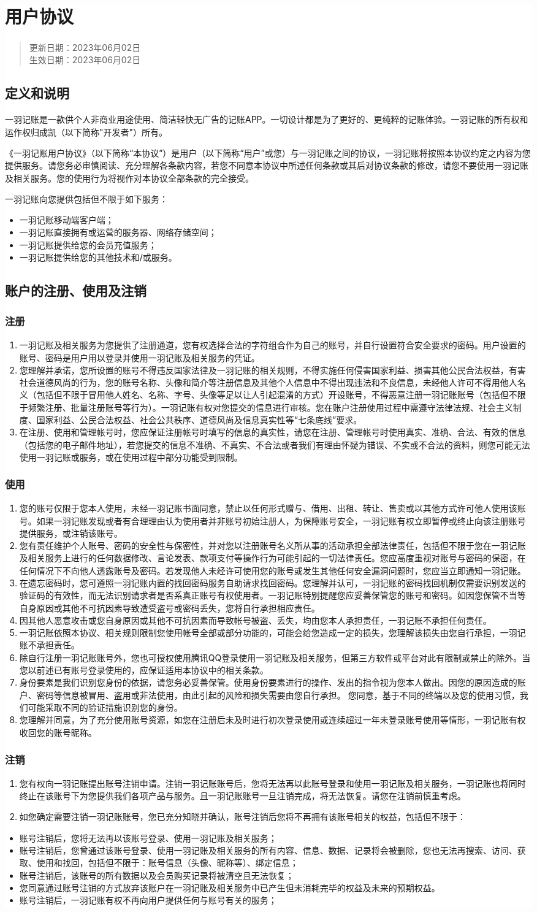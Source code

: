 # 用户协议

> 更新日期：2023年06月02日<br>生效日期：2023年06月02日

## 定义和说明

一羽记账是一款供个人非商业用途使用、简洁轻快无广告的记账APP。一切设计都是为了更好的、更纯粹的记账体验。一羽记账的所有权和运作权归成凯（以下简称"开发者"）所有。

《一羽记账用户协议》（以下简称“本协议”）是用户（以下简称“用户”或您）与一羽记账之间的协议，一羽记账将按照本协议约定之内容为您提供服务。请您务必审慎阅读、充分理解各条款内容，若您不同意本协议中所述任何条款或其后对协议条款的修改，请您不要使用一羽记账及相关服务。您的使用行为将视作对本协议全部条款的完全接受。

一羽记账向您提供包括但不限于如下服务：

- 一羽记账移动端客户端；
- 一羽记账直接拥有或运营的服务器、网络存储空间；
- 一羽记账提供给您的会员充值服务；
- 一羽记账提供给您的其他技术和/或服务。

## 账户的注册、使用及注销

### 注册

1. 一羽记账及相关服务为您提供了注册通道，您有权选择合法的字符组合作为自己的账号，并自行设置符合安全要求的密码。用户设置的账号、密码是用户用以登录并使用一羽记账及相关服务的凭证。
2. 您理解并承诺，您所设置的账号不得违反国家法律及一羽记账的相关规则，不得实施任何侵害国家利益、损害其他公民合法权益，有害社会道德风尚的行为，您的账号名称、头像和简介等注册信息及其他个人信息中不得出现违法和不良信息，未经他人许可不得用他人名义（包括但不限于冒用他人姓名、名称、字号、头像等足以让人引起混淆的方式）开设账号，不得恶意注册一羽记账账号（包括但不限于频繁注册、批量注册账号等行为）。一羽记账有权对您提交的信息进行审核。您在账户注册使用过程中需遵守法律法规、社会主义制度、国家利益、公民合法权益、社会公共秩序、道德风尚及信息真实性等“七条底线”要求。
3. 在注册、使用和管理帐号时，您应保证注册帐号时填写的信息的真实性，请您在注册、管理帐号时使用真实、准确、合法、有效的信息（包括您的电子邮件地址），若您提交的信息不准确、不真实、不合法或者我们有理由怀疑为错误、不实或不合法的资料，则您可能无法使用一羽记账或服务，或在使用过程中部分功能受到限制。

### 使用

1. 您的账号仅限于您本人使用，未经一羽记账书面同意，禁止以任何形式赠与、借用、出租、转让、售卖或以其他方式许可他人使用该账号。如果一羽记账发现或者有合理理由认为使用者并非账号初始注册人，为保障账号安全，一羽记账有权立即暂停或终止向该注册账号提供服务，或注销该账号。
2. 您有责任维护个人账号、密码的安全性与保密性，并对您以注册账号名义所从事的活动承担全部法律责任，包括但不限于您在一羽记账及相关服务上进行的任何数据修改、言论发表、款项支付等操作行为可能引起的一切法律责任。您应高度重视对账号与密码的保密，在任何情况下不向他人透露账号及密码。若发现他人未经许可使用您的账号或发生其他任何安全漏洞问题时，您应当立即通知一羽记账。
3. 在遗忘密码时，您可遵照一羽记账内置的找回密码服务自助请求找回密码。您理解并认可，一羽记账的密码找回机制仅需要识别发送的验证码的有效性，而无法识别请求者是否系真正账号有权使用者。一羽记账特别提醒您应妥善保管您的账号和密码。如因您保管不当等自身原因或其他不可抗因素导致遭受盗号或密码丢失，您将自行承担相应责任。
4. 因其他人恶意攻击或您自身原因或其他不可抗因素而导致帐号被盗、丢失，均由您本人承担责任，一羽记账不承担任何责任。
5. 一羽记账依照本协议、相关规则限制您使用帐号全部或部分功能的，可能会给您造成一定的损失，您理解该损失由您自行承担，一羽记账不承担责任。
6. 除自行注册一羽记账账号外，您也可授权使用腾讯QQ登录使用一羽记账及相关服务，但第三方软件或平台对此有限制或禁止的除外。当您以前述已有账号登录使用的，应保证适用本协议中的相关条款。
7. 身份要素是我们识别您身份的依据，请您务必妥善保管。使用身份要素进行的操作、发出的指令视为您本人做出。因您的原因造成的账户、密码等信息被冒用、盗用或非法使用，由此引起的风险和损失需要由您自行承担。 您同意，基于不同的终端以及您的使用习惯，我们可能采取不同的验证措施识别您的身份。
8. 您理解并同意，为了充分使用账号资源，如您在注册后未及时进行初次登录使用或连续超过一年未登录账号使用等情形，一羽记账有权收回您的账号昵称。

### 注销

1. 您有权向一羽记账提出账号注销申请。注销一羽记账账号后，您将无法再以此账号登录和使用一羽记账及相关服务，一羽记账也将同时终止在该账号下为您提供我们各项产品与服务。且一羽记账账号一旦注销完成，将无法恢复。请您在注销前慎重考虑。

2. 如您确定需要注销一羽记账账号，您已充分知晓并确认，账号注销后您将不再拥有该账号相关的权益，包括但不限于：

- 账号注销后，您将无法再以该账号登录、使用一羽记账及相关服务；
- 账号注销后，您曾通过该账号登录、使用一羽记账及相关服务的所有内容、信息、数据、记录将会被删除，您也无法再搜索、访问、获取、使用和找回，包括但不限于：账号信息（头像、昵称等）、绑定信息；
- 账号注销后，该账号的所有数据以及会员购买记录将被清空且无法恢复；
- 您同意通过账号注销的方式放弃该账户在一羽记账及相关服务中已产生但未消耗完毕的权益及未来的预期权益。
- 账号注销后，一羽记账有权不再向用户提供任何与账号有关的服务；
